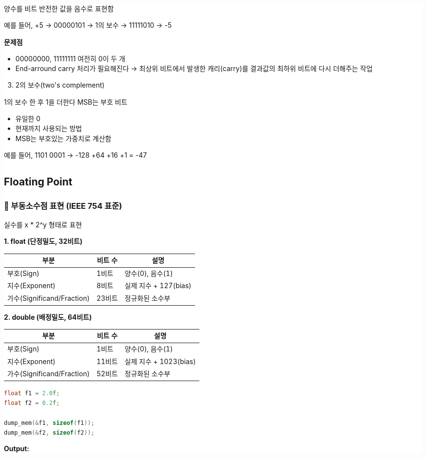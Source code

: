 양수를 비트 반전한 값을 음수로 표현함

예를 들어, +5 → 00000101 → 1의 보수 → 11111010 → -5

**문제점**

- 00000000, 11111111 여전히 0이 두 개
- End-arround carry 처리가 필요해진다
	→ 최상위 비트에서 발생한 캐리(carry)를 결과값의 최하위 비트에 다시 더해주는 작업

3. 2의 보수(two's complement)

1의 보수 한 후 1을 더한다
MSB는 부호 비트

- 유일한 0
- 현재까지 사용되는 방법
- MSB는 부호있는 가중치로 계산함

예를 들어, 1101 0001 → -128 +64 +16 +1 = -47

## Floating Point

### 📌 부동소수점 표현 (IEEE 754 표준)

실수를 x * 2^y 형태로 표현

**1. float (단정밀도, 32비트)**

|부분|비트 수|설명|
|---|---|---|
|부호(Sign)|1비트|양수(0), 음수(1)|
|지수(Exponent)|8비트|실제 지수 + 127(bias)|
|가수(Significand/Fraction)|23비트|정규화된 소수부|

**2. double (배정밀도, 64비트)**

| 부분                       | 비트 수 | 설명                 |
| ------------------------ | ---- | ------------------ |
| 부호(Sign)                 | 1비트  | 양수(0), 음수(1)       |
| 지수(Exponent)             | 11비트 | 실제 지수 + 1023(bias) |
| 가수(Significand/Fraction) | 52비트 | 정규화된 소수부           |

```c
float f1 = 2.0f;
float f2 = 0.2f;

dump_mem(&f1, sizeof(f1));
dump_mem(&f2, sizeof(f2));
```

**Output:**
